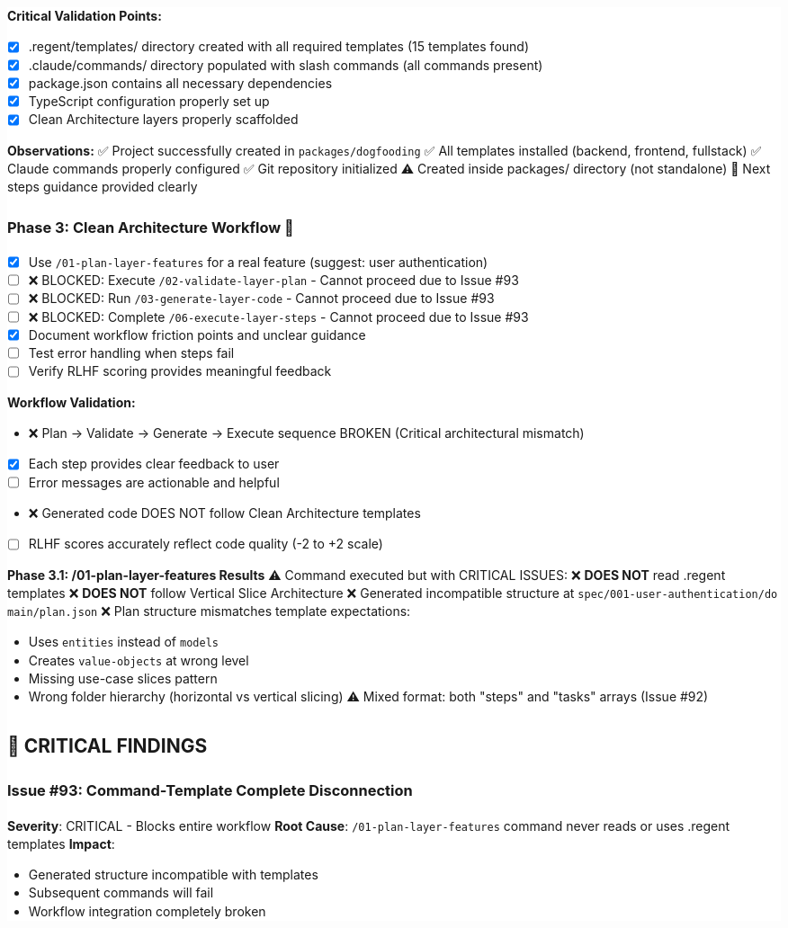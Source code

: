 **Critical Validation Points:**
- [x] .regent/templates/ directory created with all required templates (15 templates found)
- [x] .claude/commands/ directory populated with slash commands (all commands present)
- [x] package.json contains all necessary dependencies
- [x] TypeScript configuration properly set up
- [x] Clean Architecture layers properly scaffolded

**Observations:**
✅ Project successfully created in `packages/dogfooding`
✅ All templates installed (backend, frontend, fullstack)
✅ Claude commands properly configured
✅ Git repository initialized
⚠️ Created inside packages/ directory (not standalone)
📝 Next steps guidance provided clearly

### Phase 3: Clean Architecture Workflow 🔄
- [x] Use `/01-plan-layer-features` for a real feature (suggest: user authentication)
- [ ] ❌ BLOCKED: Execute `/02-validate-layer-plan` - Cannot proceed due to Issue #93
- [ ] ❌ BLOCKED: Run `/03-generate-layer-code` - Cannot proceed due to Issue #93
- [ ] ❌ BLOCKED: Complete `/06-execute-layer-steps` - Cannot proceed due to Issue #93
- [x] Document workflow friction points and unclear guidance
- [ ] Test error handling when steps fail
- [ ] Verify RLHF scoring provides meaningful feedback

**Workflow Validation:**
- ❌ Plan → Validate → Generate → Execute sequence BROKEN (Critical architectural mismatch)
- [x] Each step provides clear feedback to user
- [ ] Error messages are actionable and helpful
- ❌ Generated code DOES NOT follow Clean Architecture templates
- [ ] RLHF scores accurately reflect code quality (-2 to +2 scale)

**Phase 3.1: /01-plan-layer-features Results**
⚠️ Command executed but with CRITICAL ISSUES:
❌ **DOES NOT** read .regent templates
❌ **DOES NOT** follow Vertical Slice Architecture
❌ Generated incompatible structure at `spec/001-user-authentication/domain/plan.json`
❌ Plan structure mismatches template expectations:
  - Uses `entities` instead of `models`
  - Creates `value-objects` at wrong level
  - Missing use-case slices pattern
  - Wrong folder hierarchy (horizontal vs vertical slicing)
⚠️ Mixed format: both "steps" and "tasks" arrays (Issue #92)

## 🔴 CRITICAL FINDINGS

### Issue #93: Command-Template Complete Disconnection
**Severity**: CRITICAL - Blocks entire workflow
**Root Cause**: `/01-plan-layer-features` command never reads or uses .regent templates
**Impact**:
- Generated structure incompatible with templates
- Subsequent commands will fail
- Workflow integration completely broken
